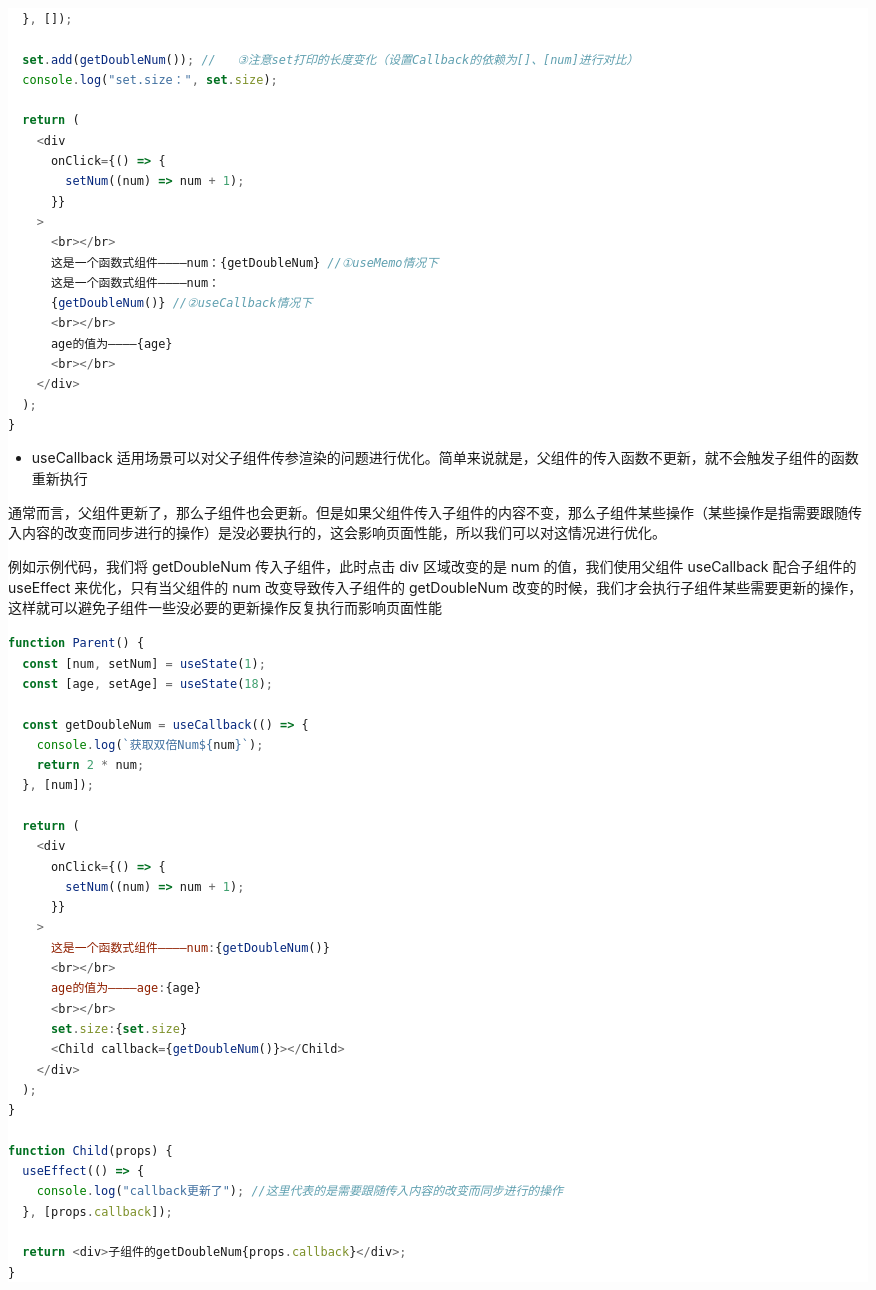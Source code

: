 ```javascript
  }, []);

  set.add(getDoubleNum()); //	③注意set打印的长度变化（设置Callback的依赖为[]、[num]进行对比）
  console.log("set.size：", set.size);

  return (
    <div
      onClick={() => {
        setNum((num) => num + 1);
      }}
    >
      <br></br>
      这是一个函数式组件————num：{getDoubleNum} //①useMemo情况下
      这是一个函数式组件————num：
      {getDoubleNum()} //②useCallback情况下
      <br></br>
      age的值为————{age}
      <br></br>
    </div>
  );
}
```

- useCallback 适用场景可以对父子组件传参渲染的问题进行优化。简单来说就是，父组件的传入函数不更新，就不会触发子组件的函数重新执行

通常而言，父组件更新了，那么子组件也会更新。但是如果父组件传入子组件的内容不变，那么子组件某些操作（某些操作是指需要跟随传入内容的改变而同步进行的操作）是没必要执行的，这会影响页面性能，所以我们可以对这情况进行优化。

例如示例代码，我们将 getDoubleNum 传入子组件，此时点击 div 区域改变的是 num 的值，我们使用父组件 useCallback 配合子组件的 useEffect 来优化，只有当父组件的 num 改变导致传入子组件的 getDoubleNum 改变的时候，我们才会执行子组件某些需要更新的操作，这样就可以避免子组件一些没必要的更新操作反复执行而影响页面性能

```javascript
function Parent() {
  const [num, setNum] = useState(1);
  const [age, setAge] = useState(18);

  const getDoubleNum = useCallback(() => {
    console.log(`获取双倍Num${num}`);
    return 2 * num;
  }, [num]);

  return (
    <div
      onClick={() => {
        setNum((num) => num + 1);
      }}
    >
      这是一个函数式组件————num:{getDoubleNum()}
      <br></br>
      age的值为————age:{age}
      <br></br>
      set.size:{set.size}
      <Child callback={getDoubleNum()}></Child>
    </div>
  );
}

function Child(props) {
  useEffect(() => {
    console.log("callback更新了"); //这里代表的是需要跟随传入内容的改变而同步进行的操作
  }, [props.callback]);

  return <div>子组件的getDoubleNum{props.callback}</div>;
}
```
